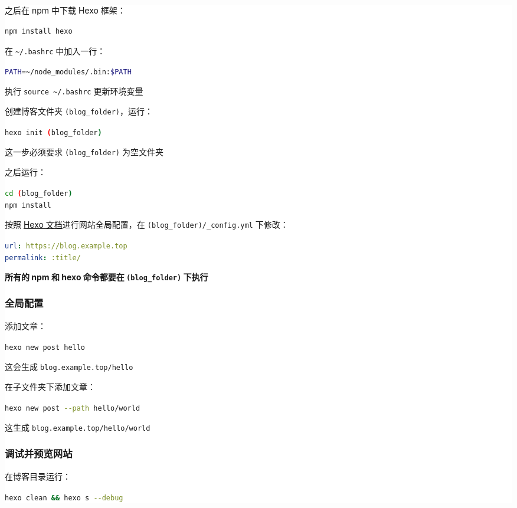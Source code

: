 之后在 npm 中下载 Hexo 框架：

```bash
npm install hexo
```

在 `~/.bashrc` 中加入一行：

```bash
PATH=~/node_modules/.bin:$PATH
```

执行 `source ~/.bashrc` 更新环境变量

创建博客文件夹 `(blog_folder)`，运行：

```bash
hexo init (blog_folder)
```

这一步必须要求 `(blog_folder)` 为空文件夹

之后运行：

```bash
cd (blog_folder)
npm install
```

按照 [Hexo 文档](https://hexo.io/zh-cn/docs/)进行网站全局配置，在 `(blog_folder)/_config.yml` 下修改：

```yaml
url: https://blog.example.top
permalink: :title/
```

**所有的 npm 和 hexo 命令都要在 `(blog_folder)` 下执行**

### **全局配置**

添加文章：

```bash
hexo new post hello
```

这会生成 `blog.example.top/hello`

在子文件夹下添加文章：

```bash
hexo new post --path hello/world
```

这生成 `blog.example.top/hello/world`

### **调试并预览网站**

在博客目录运行：

```bash
hexo clean && hexo s --debug
```
